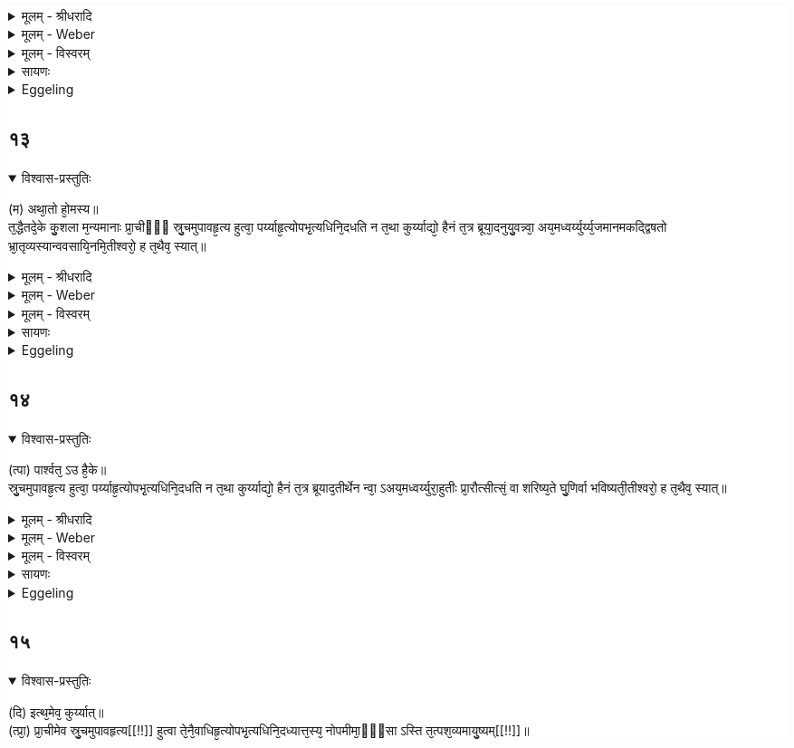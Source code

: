 <details><summary>मूलम् - श्रीधरादि</summary></details>

<details><summary>मूलम् - Weber</summary></details>

<details><summary>मूलम् - विस्वरम्</summary></details>

<details><summary>सायणः</summary></details>

<details><summary>Eggeling</summary></details>


## १३


<details open><summary>विश्वास-प्रस्तुतिः</summary>

(म) अथा᳘तो हो᳘मस्य॥  
त᳘द्धैतदे᳘के कु᳘शला म᳘न्यमानाः प्रा᳘चीᳫँ᳭ स्रु᳘चमुपावहृ᳘त्य हुत्वा᳘ पर्य्याहृ᳘त्योपभृ᳘त्यधिनि᳘दधति न त᳘था कुर्य्याद्यो᳘ हैनं त᳘त्र ब्रूया᳘दनुयु᳘वन्न्वा᳘ अय᳘मध्वर्य्युर्य्य᳘जमानमकद्द्विषतो भ्रा᳘तृव्यस्यान्ववसायि᳘नमि᳘तीश्वरो᳘ ह त᳘थैव᳘ स्यात्॥
</details>

<details><summary>मूलम् - श्रीधरादि</summary></details>

<details><summary>मूलम् - Weber</summary></details>

<details><summary>मूलम् - विस्वरम्</summary></details>

<details><summary>सायणः</summary></details>

<details><summary>Eggeling</summary></details>


## १४


<details open><summary>विश्वास-प्रस्तुतिः</summary>

(त्पा) पार्श्वत᳘ ऽउ है᳘के॥  
स्रु᳘चमुपावहृ᳘त्य हुत्वा᳘ पर्य्याहृ᳘त्योपभृ᳘त्यधिनि᳘दधति न त᳘था कुर्य्याद्यो᳘ हैनं त᳘त्र ब्रूयाद᳘तीर्थेन न्वा᳘ ऽअय᳘मध्वर्य्युरा᳘हुतीः प्रा᳘रौत्सीत्सं᳘ वा शरिष्य᳘ते घु᳘णिर्वा भविष्यती᳘तीश्वरो᳘ ह त᳘थैव᳘ स्यात्॥
</details>

<details><summary>मूलम् - श्रीधरादि</summary></details>

<details><summary>मूलम् - Weber</summary></details>

<details><summary>मूलम् - विस्वरम्</summary></details>

<details><summary>सायणः</summary></details>

<details><summary>Eggeling</summary></details>


## १५


<details open><summary>विश्वास-प्रस्तुतिः</summary>

(दि) इत्थ᳘मेव᳘ कुर्य्यात्॥  
(त्प्रा᳘) प्रा᳘चीमेव स्रु᳘चमुपावहृत्य[[!!]] हुत्वा ते᳘नै᳘वाधिहृ᳘त्योपभृ᳘त्यधिनि᳘दध्यात्त᳘स्य᳘ नोपमीमा᳘ᳫँ᳘सा ऽस्ति त᳘त्पश᳘व्यमायु᳘ष्यम्[[!!]]॥
</details>
